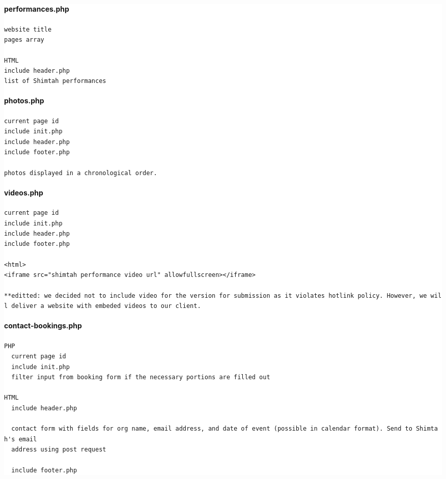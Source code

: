 #### performances.php
```
website title
pages array

HTML
include header.php
list of Shimtah performances

```

#### photos.php
```
current page id
include init.php
include header.php
include footer.php

photos displayed in a chronological order.

```

#### videos.php
```
current page id
include init.php
include header.php
include footer.php

<html>
<iframe src="shimtah performance video url" allowfullscreen></iframe>

**editted: we decided not to include video for the version for submission as it violates hotlink policy. However, we will deliver a website with embeded videos to our client.
```

#### contact-bookings.php
```
PHP
  current page id
  include init.php
  filter input from booking form if the necessary portions are filled out

HTML
  include header.php

  contact form with fields for org name, email address, and date of event (possible in calendar format). Send to Shimtah's email
  address using post request

  include footer.php

```
